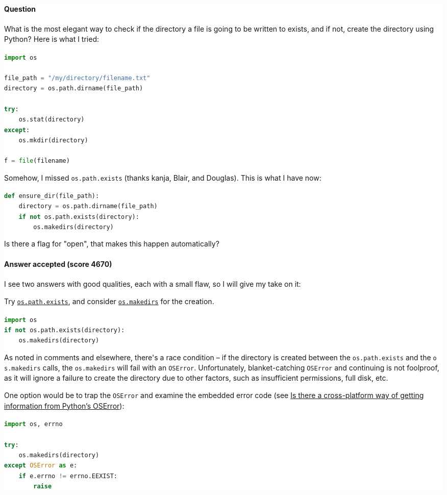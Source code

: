 #### Question
What is the most elegant way to check if the directory a file is going to be written to exists, and if not, create the directory using Python? Here is what I tried:  

```python
import os

file_path = "/my/directory/filename.txt"
directory = os.path.dirname(file_path)

try:
    os.stat(directory)
except:
    os.mkdir(directory)       

f = file(filename)
```

Somehow, I missed `os.path.exists` (thanks kanja, Blair, and Douglas). This is what I have now:  

```python
def ensure_dir(file_path):
    directory = os.path.dirname(file_path)
    if not os.path.exists(directory):
        os.makedirs(directory)
```

Is there a flag for "open", that makes this happen automatically?  

#### Answer accepted (score 4670)
I see two answers with good qualities, each with a small flaw, so I will give my take on it:  

Try <a href="https://docs.python.org/2/library/os.path.html#os.path.exists" rel="noreferrer">`os.path.exists`</a>, and consider <a href="https://docs.python.org/2/library/os.html#os.makedirs" rel="noreferrer">`os.makedirs`</a> for the creation.  

```python
import os
if not os.path.exists(directory):
    os.makedirs(directory)
```

As noted in comments and elsewhere, there's a race condition &ndash; if the directory is created between the `os.path.exists` and the `os.makedirs` calls, the `os.makedirs` will fail with an `OSError`. Unfortunately, blanket-catching `OSError` and continuing is not foolproof, as it will ignore a failure to create the directory due to other factors, such as insufficient permissions, full disk, etc.  

One option would be to trap the `OSError` and examine the embedded error code (see <a href="https://stackoverflow.com/questions/273698/is-there-a-cross-platform-way-of-getting-information-from-pythons-oserror">Is there a cross-platform way of getting information from Python’s OSError</a>):  

```python
import os, errno

try:
    os.makedirs(directory)
except OSError as e:
    if e.errno != errno.EEXIST:
        raise
```
